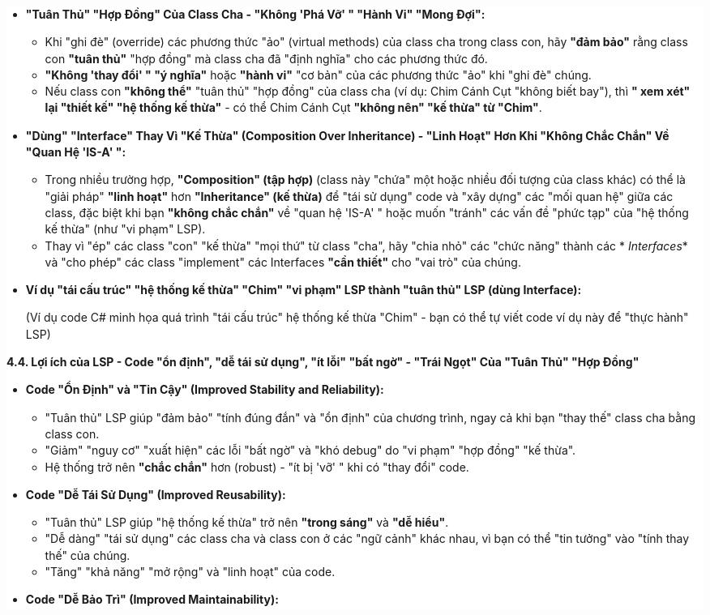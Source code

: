 - **"Tuân Thủ" "Hợp Đồng" Của Class Cha - "Không 'Phá Vỡ' " "Hành Vi" "Mong Đợi":**

    - Khi "ghi đè" (override) các phương thức "ảo" (virtual methods) của class cha trong class con, hãy **"đảm bảo"**
      rằng class con **"tuân thủ"** "hợp đồng" mà class cha đã "định nghĩa" cho các phương thức đó.
    - **"Không 'thay đổi' " "ý nghĩa"** hoặc **"hành vi"** "cơ bản" của các phương thức "ảo" khi "ghi đè" chúng.
    - Nếu class con **"không thể"** "tuân thủ" "hợp đồng" của class cha (ví dụ: Chim Cánh Cụt "không biết bay"), thì **"
      xem xét" lại "thiết kế" "hệ thống kế thừa"** - có thể Chim Cánh Cụt **"không nên" "kế thừa" từ "Chim"**.

- **"Dùng" "Interface" Thay Vì "Kế Thừa" (Composition Over Inheritance) - "Linh Hoạt" Hơn Khi "Không Chắc Chắn" Về "Quan
  Hệ 'IS-A' ":**

    - Trong nhiều trường hợp, **"Composition" (tập hợp)** (class này "chứa" một hoặc nhiều đối tượng của class khác) có
      thể là "giải pháp" **"linh hoạt"** hơn **"Inheritance" (kế thừa)** để "tái sử dụng" code và "xây dựng" các "mối
      quan hệ" giữa các class, đặc biệt khi bạn **"không chắc chắn"** về "quan hệ 'IS-A' " hoặc muốn "tránh" các vấn
      đề "phức tạp" của "hệ thống kế thừa" (như "vi phạm" LSP).
    - Thay vì "ép" các class "con" "kế thừa" "mọi thứ" từ class "cha", hãy "chia nhỏ" các "chức năng" thành các *
      *Interfaces** và "cho phép" các class "implement" các Interfaces **"cần thiết"** cho "vai trò" của chúng.

- **Ví dụ "tái cấu trúc" "hệ thống kế thừa" "Chim" "vi phạm" LSP thành "tuân thủ" LSP (dùng Interface):**

  (Ví dụ code C# minh họa quá trình "tái cấu trúc" hệ thống kế thừa "Chim" - bạn có thể tự viết code ví dụ này để "thực
  hành" LSP)

**4.4. Lợi ích của LSP - Code "ổn định", "dễ tái sử dụng", "ít lỗi" "bất ngờ" - "Trái Ngọt" Của "Tuân Thủ" "Hợp Đồng"**

- **Code "Ổn Định" và "Tin Cậy" (Improved Stability and Reliability):**

    - "Tuân thủ" LSP giúp "đảm bảo" "tính đúng đắn" và "ổn định" của chương trình, ngay cả khi bạn "thay thế" class cha
      bằng class con.
    - "Giảm" "nguy cơ" "xuất hiện" các lỗi "bất ngờ" và "khó debug" do "vi phạm" "hợp đồng" "kế thừa".
    - Hệ thống trở nên **"chắc chắn"** hơn (robust) - "ít bị 'vỡ' " khi có "thay đổi" code.

- **Code "Dễ Tái Sử Dụng" (Improved Reusability):**

    - "Tuân thủ" LSP giúp "hệ thống kế thừa" trở nên **"trong sáng"** và **"dễ hiểu"**.
    - "Dễ dàng" "tái sử dụng" các class cha và class con ở các "ngữ cảnh" khác nhau, vì bạn có thể "tin tưởng" vào "tính
      thay thế" của chúng.
    - "Tăng" "khả năng" "mở rộng" và "linh hoạt" của code.

- **Code "Dễ Bảo Trì" (Improved Maintainability):**
